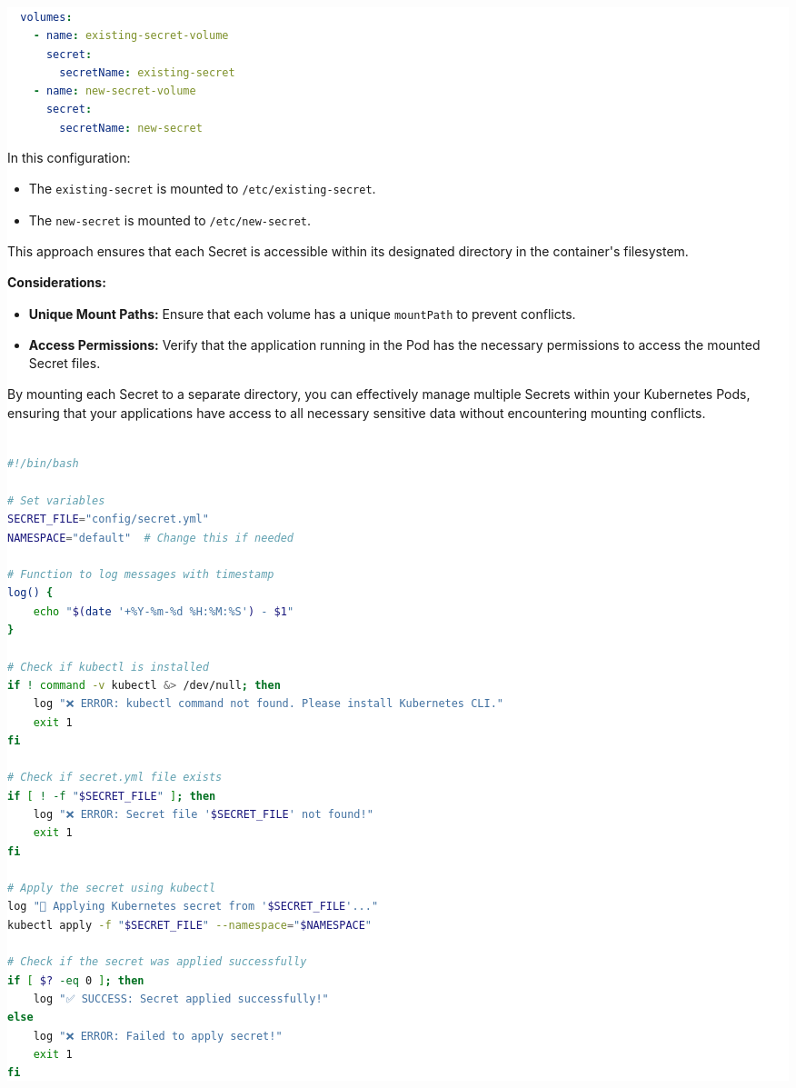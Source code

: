 ```yaml
  volumes:
    - name: existing-secret-volume
      secret:
        secretName: existing-secret
    - name: new-secret-volume
      secret:
        secretName: new-secret
```


In this configuration:

- The `existing-secret` is mounted to `/etc/existing-secret`.

- The `new-secret` is mounted to `/etc/new-secret`.

This approach ensures that each Secret is accessible within its designated directory in the container's filesystem.

**Considerations:**

- **Unique Mount Paths:** Ensure that each volume has a unique `mountPath` to prevent conflicts.

- **Access Permissions:** Verify that the application running in the Pod has the necessary permissions to access the mounted Secret files.

By mounting each Secret to a separate directory, you can effectively manage multiple Secrets within your Kubernetes Pods, ensuring that your applications have access to all necessary sensitive data without encountering mounting conflicts. 




```sh

#!/bin/bash

# Set variables
SECRET_FILE="config/secret.yml"
NAMESPACE="default"  # Change this if needed

# Function to log messages with timestamp
log() {
    echo "$(date '+%Y-%m-%d %H:%M:%S') - $1"
}

# Check if kubectl is installed
if ! command -v kubectl &> /dev/null; then
    log "❌ ERROR: kubectl command not found. Please install Kubernetes CLI."
    exit 1
fi

# Check if secret.yml file exists
if [ ! -f "$SECRET_FILE" ]; then
    log "❌ ERROR: Secret file '$SECRET_FILE' not found!"
    exit 1
fi

# Apply the secret using kubectl
log "🚀 Applying Kubernetes secret from '$SECRET_FILE'..."
kubectl apply -f "$SECRET_FILE" --namespace="$NAMESPACE"

# Check if the secret was applied successfully
if [ $? -eq 0 ]; then
    log "✅ SUCCESS: Secret applied successfully!"
else
    log "❌ ERROR: Failed to apply secret!"
    exit 1
fi
```